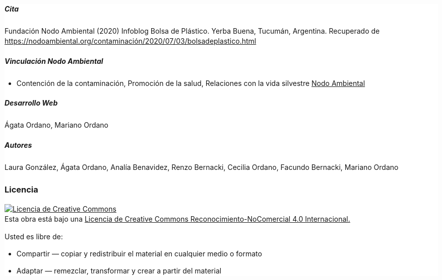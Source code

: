 
##### Cita
Fundación Nodo Ambiental (2020) Infoblog Bolsa de Plástico. Yerba Buena, Tucumán, Argentina. Recuperado de https://nodoambiental.org/contaminación/2020/07/03/bolsadeplastico.html

##### Vinculación Nodo Ambiental
- Contención de la contaminación, Promoción de la salud, Relaciones con la vida silvestre <a href="https://nodoambiental.org">Nodo Ambiental</a>


##### Desarrollo Web
Ágata Ordano, Mariano Ordano

##### Autores 
Laura González, Ágata Ordano, Analía Benavidez, Renzo Bernacki, Cecilia Ordano, Facundo Bernacki, Mariano Ordano

### Licencia
<a rel="license" href="http://creativecommons.org/licenses/by-nc/4.0/"><img alt="Licencia de Creative Commons" style="border-width:0" src="https://licensebuttons.net/l/by-nc/4.0/88x31.png" /></a><br />Esta obra está bajo una <a rel="license" href="https://creativecommons.org/licenses/by-nc/4.0/deed.es_ES">Licencia de Creative Commons Reconocimiento-NoComercial 4.0 Internacional.</a>

Usted es libre de:

+ Compartir — copiar y redistribuir el material en cualquier medio o formato

+ Adaptar — remezclar, transformar y crear a partir del material

